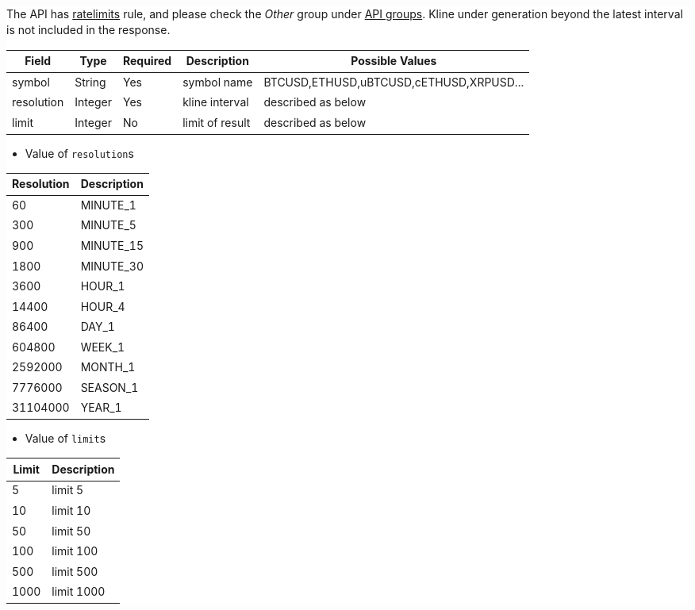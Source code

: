 <aside class="notice">
The API has <a href="#rate-limits">ratelimits</a> rule, and please check the <i>Other</i> group under <a href="#api-groups">API groups</a>. Kline under generation beyond the latest interval is not included in the response.</a>
</aside>

| Field      | Type    | Required | Description     | Possible Values                         |
|------------|---------|----------|-----------------|-----------------------------------------|
| symbol     | String  | Yes      | symbol name     | BTCUSD,ETHUSD,uBTCUSD,cETHUSD,XRPUSD... |
| resolution | Integer | Yes      | kline interval  | described as below                      |
| limit      | Integer | No       | limit of result | described as below                      |


* Value of `resolution`s

|Resolution|Description |
|----------|------------|
|60|MINUTE_1|
|300|MINUTE_5|
|900|MINUTE_15|
|1800|MINUTE_30|
|3600|HOUR_1|
|14400|HOUR_4|
|86400|DAY_1|
|604800|WEEK_1|
|2592000|MONTH_1|
|7776000|SEASON_1|
|31104000|YEAR_1|

* Value of `limit`s

| Limit    | Description |
|----------|-------------|
| 5        | limit 5     |
| 10       | limit 10    |
| 50      | limit 50    |
| 100     | limit 100   |
| 500     | limit 500   |
| 1000    | limit 1000  |
